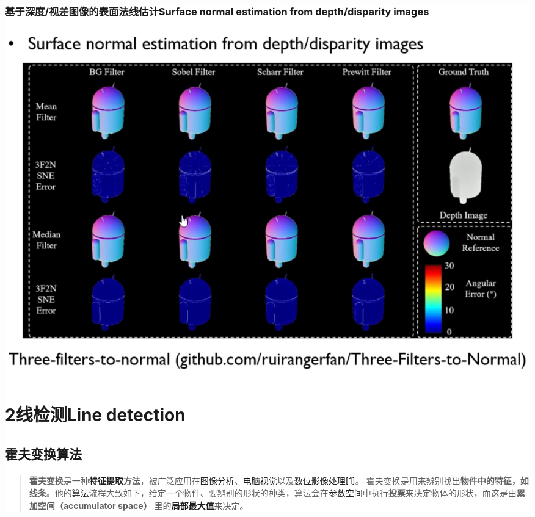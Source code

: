 ### 基于深度/视差图像的表面法线估计Surface normal estimation from depth/disparity images

![](image/image_Z4JHfYL2jR.png)

# 2线检测Line detection

## 霍夫变换算法

> **霍夫变换**是一种[**特征提取**](https://zh.wikipedia.org/wiki/特徵提取 "特征提取")**方法**，被广泛应用在[图像分析](https://zh.wikipedia.org/wiki/图像分析 "图像分析")、[电脑视觉](https://zh.wikipedia.org/wiki/電腦視覺 "电脑视觉")以及[数位影像处理](https://zh.wikipedia.org/w/index.php?title=數位影像處理\&action=edit\&redlink=1 "数位影像处理")[\[1\]](https://zh.wikipedia.org/wiki/霍夫变换#cite_note-1 "\[1]")。 霍夫变换是用来辨别找出**物件中的特征，如线条**。他的[算法](https://zh.wikipedia.org/wiki/演算法 "算法")流程大致如下，给定一个物件、要辨别的形状的种类，算法会在[参数空间](https://zh.wikipedia.org/w/index.php?title=參數空間\&action=edit\&redlink=1 "参数空间")中执行**投票**来决定物体的形状，而这是由**累加空间（accumulator space）** 里的[**局部最大值**](https://zh.wikipedia.org/wiki/极值 "局部最大值")来决定。
